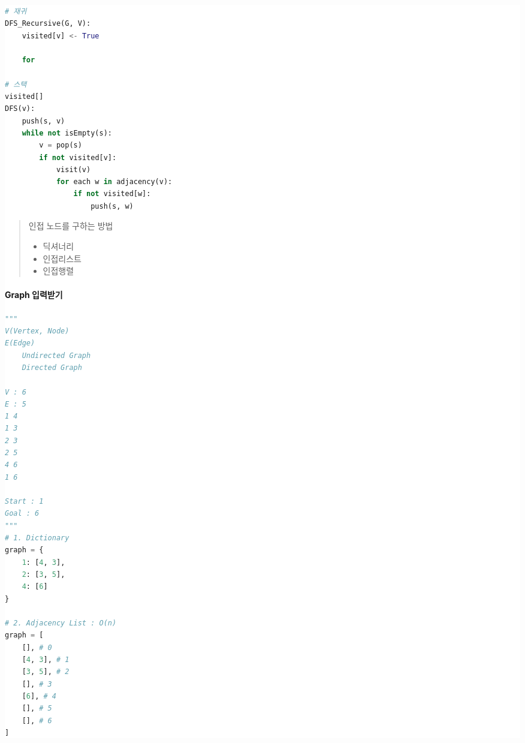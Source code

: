 ```python
# 재귀
DFS_Recursive(G, V):
    visited[v] <- True
    
    for 
    
# 스택
visited[]
DFS(v):
    push(s, v)
    while not isEmpty(s):
        v = pop(s)
        if not visited[v]:
            visit(v)
            for each w in adjacency(v):
                if not visited[w]:
                    push(s, w)

```

> 인접 노드를 구하는 방법
>
> - 딕셔너리
> - 인접리스트 
> - 인접행렬 

#### Graph 입력받기

```python
"""
V(Vertex, Node)
E(Edge)
	Undirected Graph
	Directed Graph

V : 6
E : 5
1 4
1 3
2 3
2 5
4 6
1 6

Start : 1
Goal : 6
"""
# 1. Dictionary
graph = {
    1: [4, 3],
    2: [3, 5],
    4: [6]
}

# 2. Adjacency List : O(n)
graph = [
    [], # 0
    [4, 3], # 1
    [3, 5], # 2
    [], # 3
    [6], # 4
    [], # 5
    [], # 6
]
```